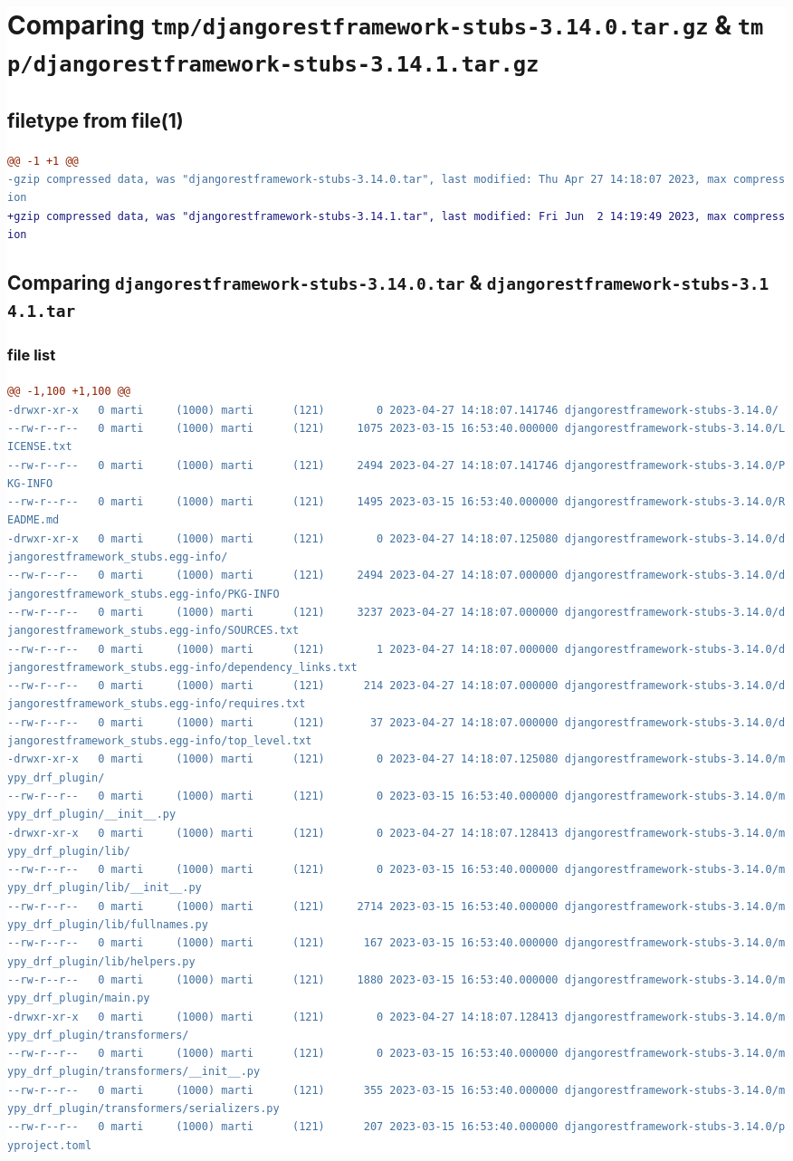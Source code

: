 # Comparing `tmp/djangorestframework-stubs-3.14.0.tar.gz` & `tmp/djangorestframework-stubs-3.14.1.tar.gz`

## filetype from file(1)

```diff
@@ -1 +1 @@
-gzip compressed data, was "djangorestframework-stubs-3.14.0.tar", last modified: Thu Apr 27 14:18:07 2023, max compression
+gzip compressed data, was "djangorestframework-stubs-3.14.1.tar", last modified: Fri Jun  2 14:19:49 2023, max compression
```

## Comparing `djangorestframework-stubs-3.14.0.tar` & `djangorestframework-stubs-3.14.1.tar`

### file list

```diff
@@ -1,100 +1,100 @@
-drwxr-xr-x   0 marti     (1000) marti      (121)        0 2023-04-27 14:18:07.141746 djangorestframework-stubs-3.14.0/
--rw-r--r--   0 marti     (1000) marti      (121)     1075 2023-03-15 16:53:40.000000 djangorestframework-stubs-3.14.0/LICENSE.txt
--rw-r--r--   0 marti     (1000) marti      (121)     2494 2023-04-27 14:18:07.141746 djangorestframework-stubs-3.14.0/PKG-INFO
--rw-r--r--   0 marti     (1000) marti      (121)     1495 2023-03-15 16:53:40.000000 djangorestframework-stubs-3.14.0/README.md
-drwxr-xr-x   0 marti     (1000) marti      (121)        0 2023-04-27 14:18:07.125080 djangorestframework-stubs-3.14.0/djangorestframework_stubs.egg-info/
--rw-r--r--   0 marti     (1000) marti      (121)     2494 2023-04-27 14:18:07.000000 djangorestframework-stubs-3.14.0/djangorestframework_stubs.egg-info/PKG-INFO
--rw-r--r--   0 marti     (1000) marti      (121)     3237 2023-04-27 14:18:07.000000 djangorestframework-stubs-3.14.0/djangorestframework_stubs.egg-info/SOURCES.txt
--rw-r--r--   0 marti     (1000) marti      (121)        1 2023-04-27 14:18:07.000000 djangorestframework-stubs-3.14.0/djangorestframework_stubs.egg-info/dependency_links.txt
--rw-r--r--   0 marti     (1000) marti      (121)      214 2023-04-27 14:18:07.000000 djangorestframework-stubs-3.14.0/djangorestframework_stubs.egg-info/requires.txt
--rw-r--r--   0 marti     (1000) marti      (121)       37 2023-04-27 14:18:07.000000 djangorestframework-stubs-3.14.0/djangorestframework_stubs.egg-info/top_level.txt
-drwxr-xr-x   0 marti     (1000) marti      (121)        0 2023-04-27 14:18:07.125080 djangorestframework-stubs-3.14.0/mypy_drf_plugin/
--rw-r--r--   0 marti     (1000) marti      (121)        0 2023-03-15 16:53:40.000000 djangorestframework-stubs-3.14.0/mypy_drf_plugin/__init__.py
-drwxr-xr-x   0 marti     (1000) marti      (121)        0 2023-04-27 14:18:07.128413 djangorestframework-stubs-3.14.0/mypy_drf_plugin/lib/
--rw-r--r--   0 marti     (1000) marti      (121)        0 2023-03-15 16:53:40.000000 djangorestframework-stubs-3.14.0/mypy_drf_plugin/lib/__init__.py
--rw-r--r--   0 marti     (1000) marti      (121)     2714 2023-03-15 16:53:40.000000 djangorestframework-stubs-3.14.0/mypy_drf_plugin/lib/fullnames.py
--rw-r--r--   0 marti     (1000) marti      (121)      167 2023-03-15 16:53:40.000000 djangorestframework-stubs-3.14.0/mypy_drf_plugin/lib/helpers.py
--rw-r--r--   0 marti     (1000) marti      (121)     1880 2023-03-15 16:53:40.000000 djangorestframework-stubs-3.14.0/mypy_drf_plugin/main.py
-drwxr-xr-x   0 marti     (1000) marti      (121)        0 2023-04-27 14:18:07.128413 djangorestframework-stubs-3.14.0/mypy_drf_plugin/transformers/
--rw-r--r--   0 marti     (1000) marti      (121)        0 2023-03-15 16:53:40.000000 djangorestframework-stubs-3.14.0/mypy_drf_plugin/transformers/__init__.py
--rw-r--r--   0 marti     (1000) marti      (121)      355 2023-03-15 16:53:40.000000 djangorestframework-stubs-3.14.0/mypy_drf_plugin/transformers/serializers.py
--rw-r--r--   0 marti     (1000) marti      (121)      207 2023-03-15 16:53:40.000000 djangorestframework-stubs-3.14.0/pyproject.toml
```
